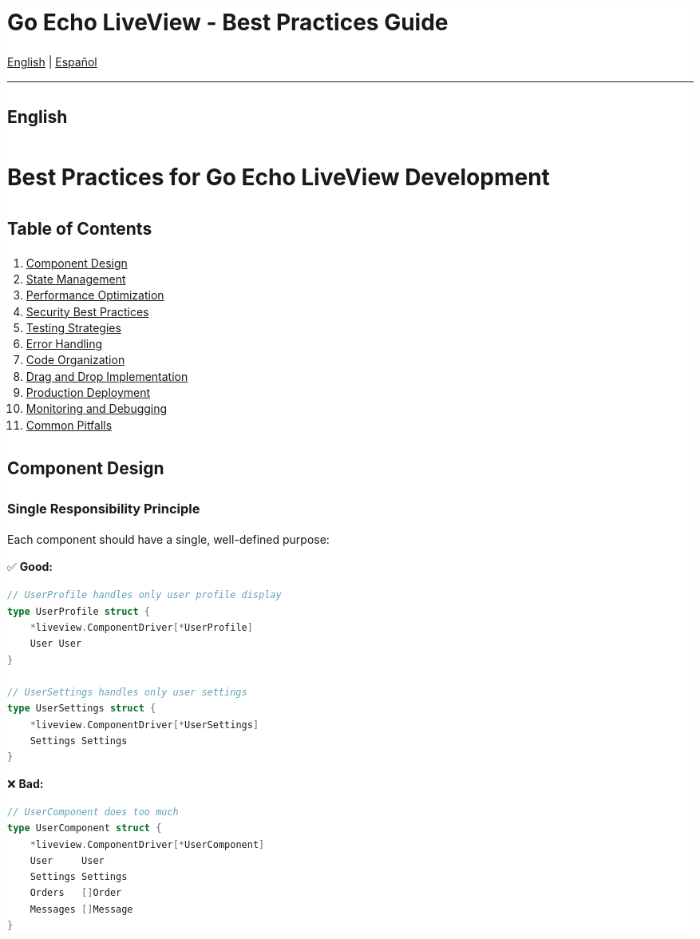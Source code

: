# Go Echo LiveView - Best Practices Guide

[English](#english) | [Español](#español)

---

## English

# Best Practices for Go Echo LiveView Development

## Table of Contents
1. [Component Design](#component-design)
2. [State Management](#state-management)
3. [Performance Optimization](#performance-optimization)
4. [Security Best Practices](#security-best-practices)
5. [Testing Strategies](#testing-strategies)
6. [Error Handling](#error-handling)
7. [Code Organization](#code-organization)
8. [Drag and Drop Implementation](#drag-and-drop-implementation)
9. [Production Deployment](#production-deployment)
10. [Monitoring and Debugging](#monitoring-and-debugging)
11. [Common Pitfalls](#common-pitfalls)

## Component Design

### Single Responsibility Principle

Each component should have a single, well-defined purpose:

✅ **Good:**
```go
// UserProfile handles only user profile display
type UserProfile struct {
    *liveview.ComponentDriver[*UserProfile]
    User User
}

// UserSettings handles only user settings
type UserSettings struct {
    *liveview.ComponentDriver[*UserSettings]
    Settings Settings
}
```

❌ **Bad:**
```go
// UserComponent does too much
type UserComponent struct {
    *liveview.ComponentDriver[*UserComponent]
    User     User
    Settings Settings
    Orders   []Order
    Messages []Message
}
```
